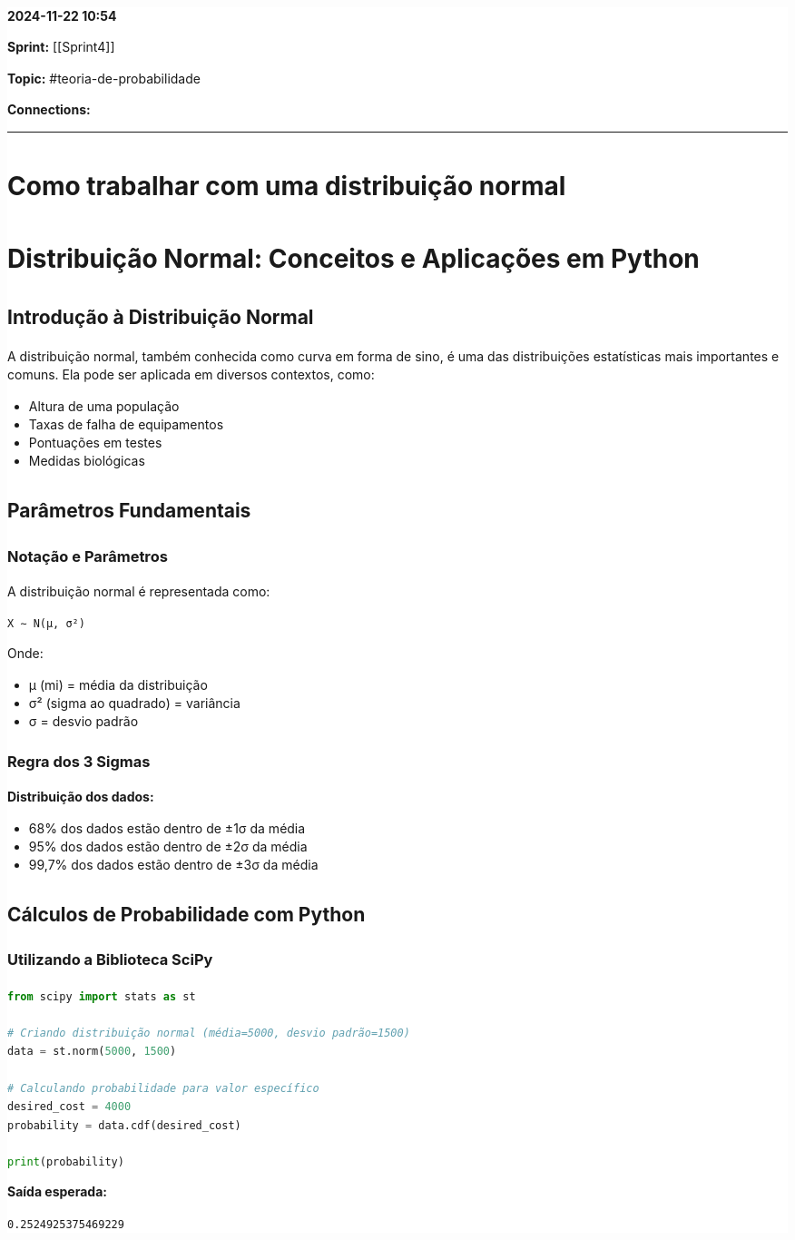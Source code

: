 
**2024-11-22 10:54**

**Sprint:** [[Sprint4]]

**Topic:** #teoria-de-probabilidade 

**Connections:** 

---
# **Como trabalhar com uma distribuição normal**
# Distribuição Normal: Conceitos e Aplicações em Python

## Introdução à Distribuição Normal
A distribuição normal, também conhecida como curva em forma de sino, é uma das distribuições estatísticas mais importantes e comuns. Ela pode ser aplicada em diversos contextos, como:
- Altura de uma população
- Taxas de falha de equipamentos
- Pontuações em testes
- Medidas biológicas

## Parâmetros Fundamentais

### Notação e Parâmetros
A distribuição normal é representada como:
```
X ∼ N(μ, σ²)
```
Onde:
- μ (mi) = média da distribuição
- σ² (sigma ao quadrado) = variância
- σ = desvio padrão

### Regra dos 3 Sigmas
**Distribuição dos dados:**
- 68% dos dados estão dentro de ±1σ da média
- 95% dos dados estão dentro de ±2σ da média
- 99,7% dos dados estão dentro de ±3σ da média

## Cálculos de Probabilidade com Python

### Utilizando a Biblioteca SciPy
```python
from scipy import stats as st

# Criando distribuição normal (média=5000, desvio padrão=1500)
data = st.norm(5000, 1500)

# Calculando probabilidade para valor específico
desired_cost = 4000
probability = data.cdf(desired_cost)

print(probability)
```
**Saída esperada:**
```
0.2524925375469229
```
